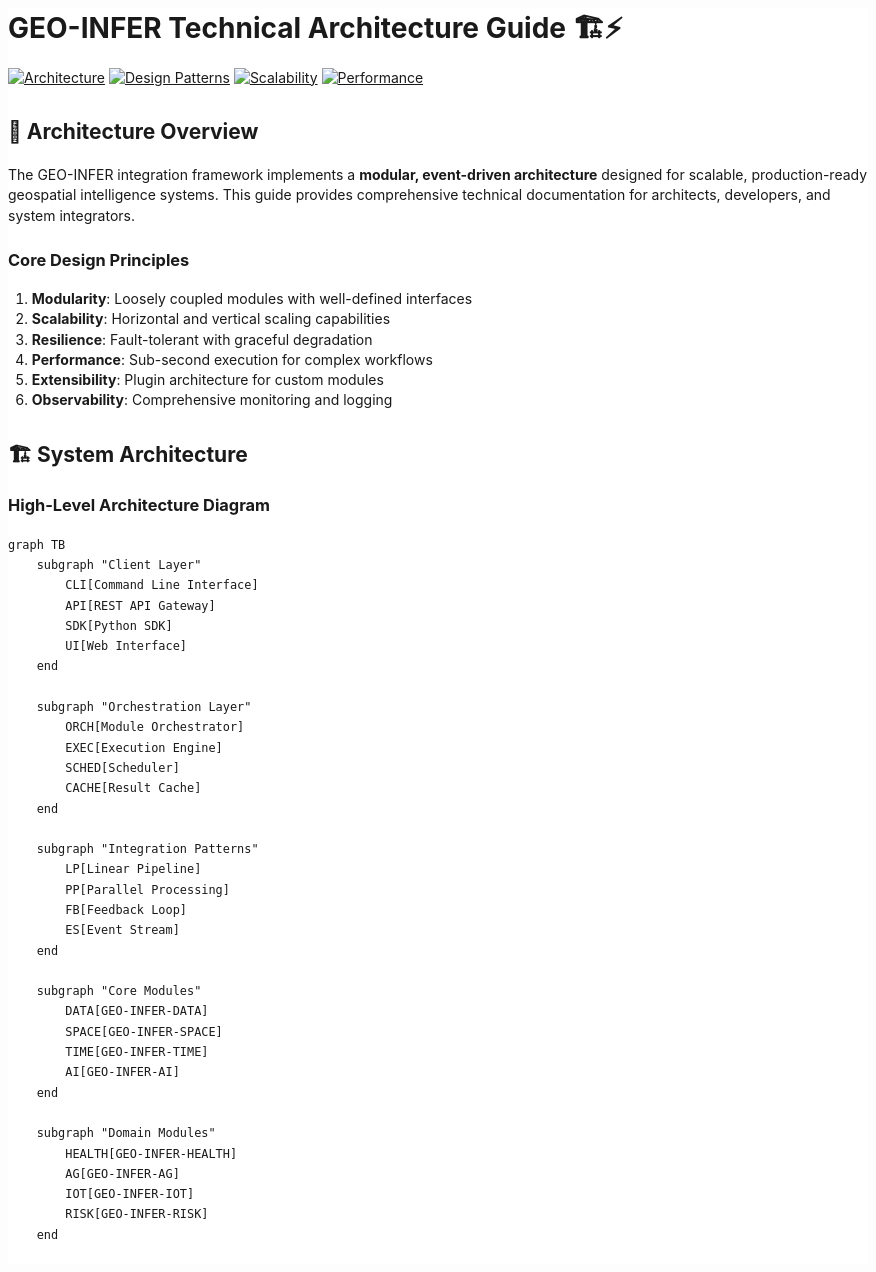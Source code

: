 # GEO-INFER Technical Architecture Guide 🏗️⚡

[![Architecture](https://img.shields.io/badge/architecture-production_ready-brightgreen.svg)]()
[![Design Patterns](https://img.shields.io/badge/patterns-15%2B_implemented-blue.svg)]()
[![Scalability](https://img.shields.io/badge/scalability-enterprise_grade-orange.svg)]()
[![Performance](https://img.shields.io/badge/performance-optimized-success.svg)]()

## 🎯 **Architecture Overview**

The GEO-INFER integration framework implements a **modular, event-driven architecture** designed for scalable, production-ready geospatial intelligence systems. This guide provides comprehensive technical documentation for architects, developers, and system integrators.

### **Core Design Principles**
1. **Modularity**: Loosely coupled modules with well-defined interfaces
2. **Scalability**: Horizontal and vertical scaling capabilities
3. **Resilience**: Fault-tolerant with graceful degradation
4. **Performance**: Sub-second execution for complex workflows
5. **Extensibility**: Plugin architecture for custom modules
6. **Observability**: Comprehensive monitoring and logging

## 🏗️ **System Architecture**

### **High-Level Architecture Diagram**
```mermaid
graph TB
    subgraph "Client Layer"
        CLI[Command Line Interface]
        API[REST API Gateway]
        SDK[Python SDK]
        UI[Web Interface]
    end
    
    subgraph "Orchestration Layer"
        ORCH[Module Orchestrator]
        EXEC[Execution Engine]
        SCHED[Scheduler]
        CACHE[Result Cache]
    end
    
    subgraph "Integration Patterns"
        LP[Linear Pipeline]
        PP[Parallel Processing]
        FB[Feedback Loop]
        ES[Event Stream]
    end
    
    subgraph "Core Modules"
        DATA[GEO-INFER-DATA]
        SPACE[GEO-INFER-SPACE]
        TIME[GEO-INFER-TIME]
        AI[GEO-INFER-AI]
    end
    
    subgraph "Domain Modules"
        HEALTH[GEO-INFER-HEALTH]
        AG[GEO-INFER-AG]
        IOT[GEO-INFER-IOT]
        RISK[GEO-INFER-RISK]
    end
    
```